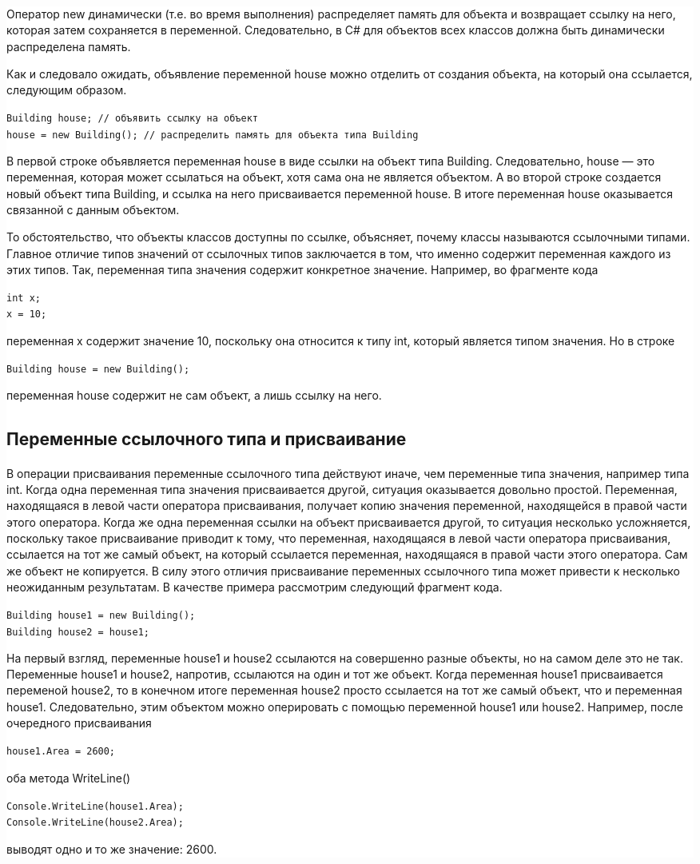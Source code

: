 Оператор new динамически (т.е. во время выполнения) распределяет память для объекта и возвращает ссылку на него, которая затем сохраняется в переменной. Следовательно, в C# для объектов всех классов должна быть динамически распределена память.

Как и следовало ожидать, объявление переменной house можно отделить от создания объекта, на который она ссылается, следующим образом.
```
Building house; // объявить ссылку на объект
house = new Building(); // распределить память для объекта типа Building
```
В первой строке объявляется переменная house в виде ссылки на объект типа
Building. Следовательно, house — это переменная, которая может ссылаться на объект, хотя сама она не является объектом. А во второй строке создается новый объект
типа Building, и ссылка на него присваивается переменной house. В итоге переменная house оказывается связанной с данным объектом.

То обстоятельство, что объекты классов доступны по ссылке, объясняет, почему
классы называются ссылочными типами. Главное отличие типов значений от ссылочных
типов заключается в том, что именно содержит переменная каждого из этих типов.
Так, переменная типа значения содержит конкретное значение. Например, во фрагменте кода
```
int х;
х = 10;
```
переменная х содержит значение 10, поскольку она относится к типу int, который
является типом значения. Но в строке
```
Building house = new Building();
```
переменная house содержит не сам объект, а лишь ссылку на него.

## Переменные ссылочного типа и присваивание
В операции присваивания переменные ссылочного типа действуют иначе, чем переменные типа значения, например типа int. Когда одна переменная типа значения
присваивается другой, ситуация оказывается довольно простой. Переменная, находящаяся в левой части оператора присваивания, получает копию значения переменной,
находящейся в правой части этого оператора. Когда же одна переменная ссылки на
объект присваивается другой, то ситуация несколько усложняется, поскольку такое
присваивание приводит к тому, что переменная, находящаяся в левой части оператора
присваивания, ссылается на тот же самый объект, на который ссылается переменная,
находящаяся в правой части этого оператора. Сам же объект не копируется. В силу
этого отличия присваивание переменных ссылочного типа может привести к несколько неожиданным результатам. В качестве примера рассмотрим следующий фрагмент
кода.
```
Building house1 = new Building();
Building house2 = house1;
```
На первый взгляд, переменные house1 и house2 ссылаются на совершенно разные
объекты, но на самом деле это не так. Переменные house1 и house2, напротив, ссылаются на один и тот же объект. Когда переменная house1 присваивается переменой
house2, то в конечном итоге переменная house2 просто ссылается на тот же самый объект, что и переменная house1. Следовательно, этим объектом можно оперировать с помощью переменной house1 или house2. Например, после очередного присваивания
```
house1.Area = 2600;
```
оба метода WriteLine()
```
Console.WriteLine(house1.Area);
Console.WriteLine(house2.Area);
```
выводят одно и то же значение: 2600.
